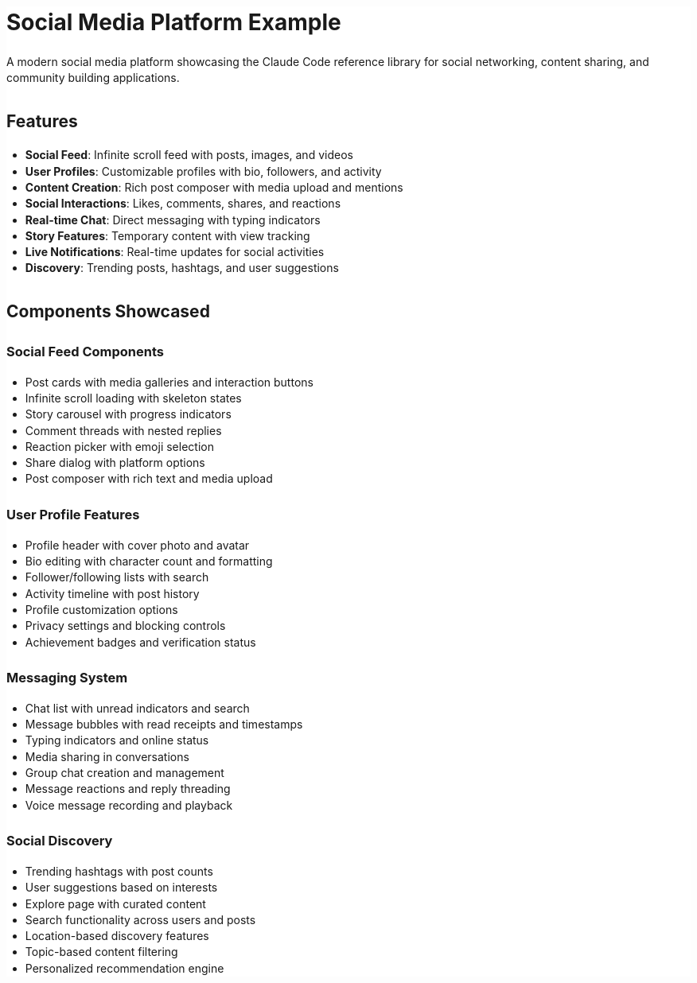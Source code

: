 # Social Media Platform Example

A modern social media platform showcasing the Claude Code reference library for social networking, content sharing, and community building applications.

## Features

- **Social Feed**: Infinite scroll feed with posts, images, and videos
- **User Profiles**: Customizable profiles with bio, followers, and activity
- **Content Creation**: Rich post composer with media upload and mentions
- **Social Interactions**: Likes, comments, shares, and reactions
- **Real-time Chat**: Direct messaging with typing indicators
- **Story Features**: Temporary content with view tracking
- **Live Notifications**: Real-time updates for social activities
- **Discovery**: Trending posts, hashtags, and user suggestions

## Components Showcased

### Social Feed Components
- Post cards with media galleries and interaction buttons
- Infinite scroll loading with skeleton states
- Story carousel with progress indicators
- Comment threads with nested replies
- Reaction picker with emoji selection
- Share dialog with platform options
- Post composer with rich text and media upload

### User Profile Features
- Profile header with cover photo and avatar
- Bio editing with character count and formatting
- Follower/following lists with search
- Activity timeline with post history
- Profile customization options
- Privacy settings and blocking controls
- Achievement badges and verification status

### Messaging System
- Chat list with unread indicators and search
- Message bubbles with read receipts and timestamps
- Typing indicators and online status
- Media sharing in conversations
- Group chat creation and management
- Message reactions and reply threading
- Voice message recording and playback

### Social Discovery
- Trending hashtags with post counts
- User suggestions based on interests
- Explore page with curated content
- Search functionality across users and posts
- Location-based discovery features
- Topic-based content filtering
- Personalized recommendation engine

